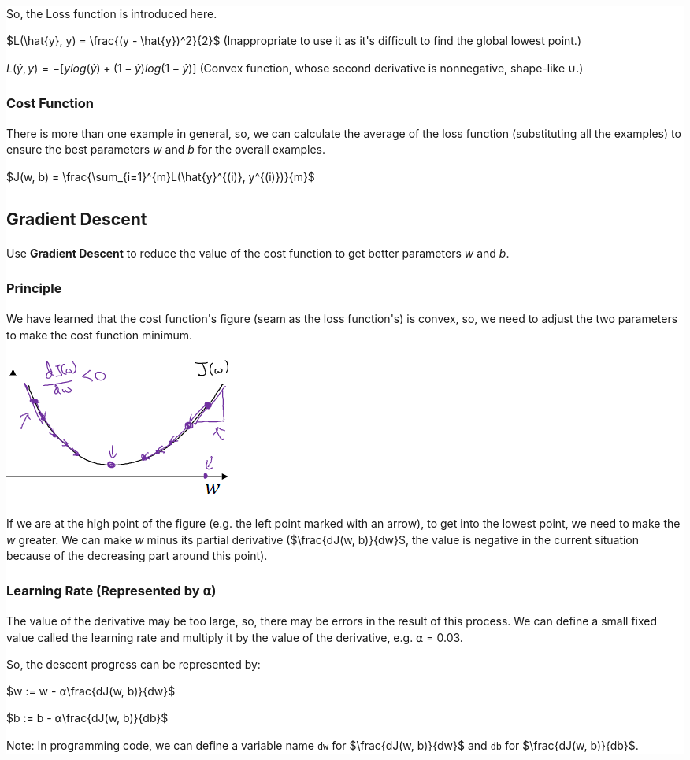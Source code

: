 So, the Loss function is introduced here.

$L(\hat{y}, y) = \frac{(y - \hat{y})^2}{2}​$ (Inappropriate to use it as it's difficult to find the global lowest point.)

$L(\hat{y}, y) = -[y log(\hat{y}) + (1-\hat{y})log(1-\hat{y})]$ (Convex function, whose second derivative is nonnegative, shape-like ∪.)

### Cost Function

There is more than one example in general, so, we can calculate the average of the loss function (substituting all the examples) to ensure the best parameters $w$ and $b$ for the overall examples.

$J(w, b) = \frac{\sum_{i=1}^{m}L(\hat{y}^{(i)}, y^{(i)})}{m}​$ 

## Gradient Descent

Use **Gradient Descent** to reduce the value of the cost function to get better parameters $w$ and $b$.

### Principle

We have learned that the cost function's figure (seam as the loss function's) is convex, so, we need to adjust the two parameters to make the cost function minimum.

![image-20240213184040446](./assets/image-20240213184040446.png)

If we are at the high point of the figure (e.g. the left point marked with an arrow), to get into the lowest point, we need to make the $w​$ greater. We can make $w​$ minus its partial derivative ($\frac{dJ(w, b)}{dw}​$, the value is negative in the current situation because of the decreasing part around this point). 

### Learning Rate (Represented by ⍺)

The value of the derivative may be too large, so, there may be errors in the result of this process. We can define a small fixed value called the learning rate and multiply it by the value of the derivative, e.g. ⍺ = 0.03.

So, the descent progress can be represented by:

$w := w - ⍺\frac{dJ(w, b)}{dw}​$

$b := b - ⍺\frac{dJ(w, b)}{db}​$ 

Note: In programming code, we can define a variable name `dw` for $\frac{dJ(w, b)}{dw}​$ and `db` for $\frac{dJ(w, b)}{db}​$.
